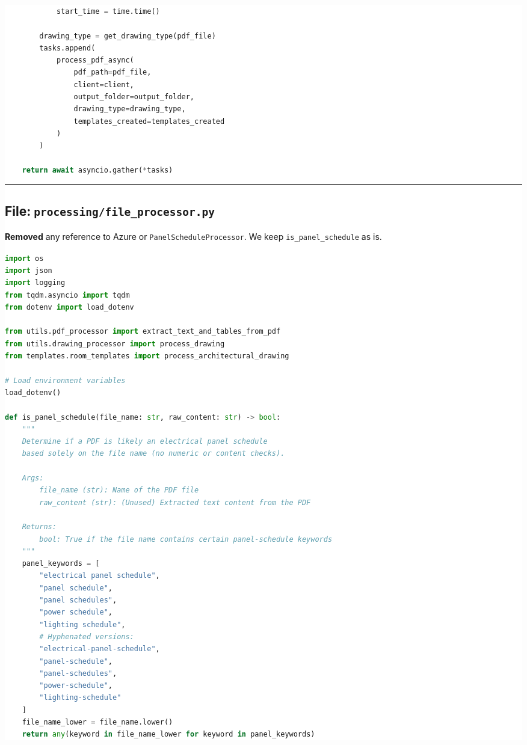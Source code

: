 ```python
            start_time = time.time()
        
        drawing_type = get_drawing_type(pdf_file)
        tasks.append(
            process_pdf_async(
                pdf_path=pdf_file,
                client=client,
                output_folder=output_folder,
                drawing_type=drawing_type,
                templates_created=templates_created
            )
        )
    
    return await asyncio.gather(*tasks)
```

---

## File: `processing/file_processor.py`
**Removed** any reference to Azure or `PanelScheduleProcessor`. We keep `is_panel_schedule` as is.

```python
import os
import json
import logging
from tqdm.asyncio import tqdm
from dotenv import load_dotenv

from utils.pdf_processor import extract_text_and_tables_from_pdf
from utils.drawing_processor import process_drawing
from templates.room_templates import process_architectural_drawing

# Load environment variables
load_dotenv()

def is_panel_schedule(file_name: str, raw_content: str) -> bool:
    """
    Determine if a PDF is likely an electrical panel schedule
    based solely on the file name (no numeric or content checks).
    
    Args:
        file_name (str): Name of the PDF file
        raw_content (str): (Unused) Extracted text content from the PDF
        
    Returns:
        bool: True if the file name contains certain panel-schedule keywords
    """
    panel_keywords = [
        "electrical panel schedule",
        "panel schedule",
        "panel schedules",
        "power schedule",
        "lighting schedule",
        # Hyphenated versions:
        "electrical-panel-schedule",
        "panel-schedule",
        "panel-schedules",
        "power-schedule",
        "lighting-schedule"
    ]
    file_name_lower = file_name.lower()
    return any(keyword in file_name_lower for keyword in panel_keywords)

```